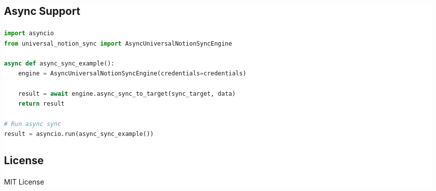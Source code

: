 ## Async Support

```python
import asyncio
from universal_notion_sync import AsyncUniversalNotionSyncEngine

async def async_sync_example():
    engine = AsyncUniversalNotionSyncEngine(credentials=credentials)
    
    result = await engine.async_sync_to_target(sync_target, data)
    return result

# Run async sync
result = asyncio.run(async_sync_example())
```

## License

MIT License
